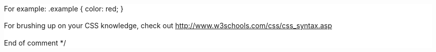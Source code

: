 For example:
.example {
    color: red;
}

For brushing up on your CSS knowledge, check out http://www.w3schools.com/css/css_syntax.asp

End of comment */ 

</style>


<style type="text/css">
.simple-banner .simple-banner-text {
    font-size: 14px !important;
	line-height: 1.4em;;
}


/* Add your CSS code here.

For example:
.example {
    color: red;
}

For brushing up on your CSS knowledge, check out http://www.w3schools.com/css/css_syntax.asp

End of comment */ 

</style>

<meta name="generator" content="Site Kit by Google 1.121.0" /> <style> .ppw-ppf-input-container { background-color: !important; padding: px!important; border-radius: px!important; } .ppw-ppf-input-container div.ppw-ppf-headline { font-size: px!important; font-weight: !important; color: !important; } .ppw-ppf-input-container div.ppw-ppf-desc { font-size: px!important; font-weight: !important; color: !important; } .ppw-ppf-input-container label.ppw-pwd-label { font-size: px!important; font-weight: !important; color: !important; } div.ppwp-wrong-pw-error { font-size: px!important; font-weight: !important; color: #dc3232!important; background: !important; } .ppw-ppf-input-container input[type='submit'] { color: !important; background: !important; } .ppw-ppf-input-container input[type='submit']:hover { color: !important; background: !important; } .ppw-ppf-desc-below { font-size: px!important; font-weight: !important; color: !important; } </style>  <style> .ppw-form { background-color: !important; padding: px!important; border-radius: px!important; } .ppw-headline.ppw-pcp-pf-headline { font-size: px!important; font-weight: !important; color: !important; } .ppw-description.ppw-pcp-pf-desc { font-size: px!important; font-weight: !important; color: !important; } .ppw-pcp-pf-desc-above-btn { display: block; } .ppw-pcp-pf-desc-below-form { font-size: px!important; font-weight: !important; color: !important; } .ppw-input label.ppw-pcp-password-label { font-size: px!important; font-weight: !important; color: !important; } .ppw-form input[type='submit'] { color: !important; background: !important; } .ppw-form input[type='submit']:hover { color: !important; background: !important; } div.ppw-error.ppw-pcp-pf-error-msg { font-size: px!important; font-weight: !important; color: #dc3232!important; background: !important; } </style> <style type="text/css">.simple-banner{display:none;}</style><style type="text/css">.simple-banner{position:fixed;}</style><style type="text/css">.simple-banner .simple-banner-text{font-size:10px;}</style><style type="text/css">.simple-banner{background:#8638c2;}</style><style type="text/css">.simple-banner .simple-banner-text{color: #ffffff;}</style><style type="text/css">.simple-banner .simple-banner-text a{color:#f16521;}</style><style type="text/css">.simple-banner{z-index: 99999;}</style><style id="simple-banner-site-custom-css-dummy" type="text/css"></style><script id="simple-banner-site-custom-js-dummy" type="text/javascript"></script><script type="text/javascript"> var root = document.getElementsByTagName( "html" )[0]; root.setAttribute( "class", "js" ); </script><script>
const WEBSITE_PAGES = [
  "android-apk-old",
"pi-browser-apk",
"pi-app-apk",
"pi-browser-android-apk",
"app-apk",
"browser-apk",
"pibrowser-apk",
  "moderator-services-agreement",
  "pioneer-code-of-conduct",
